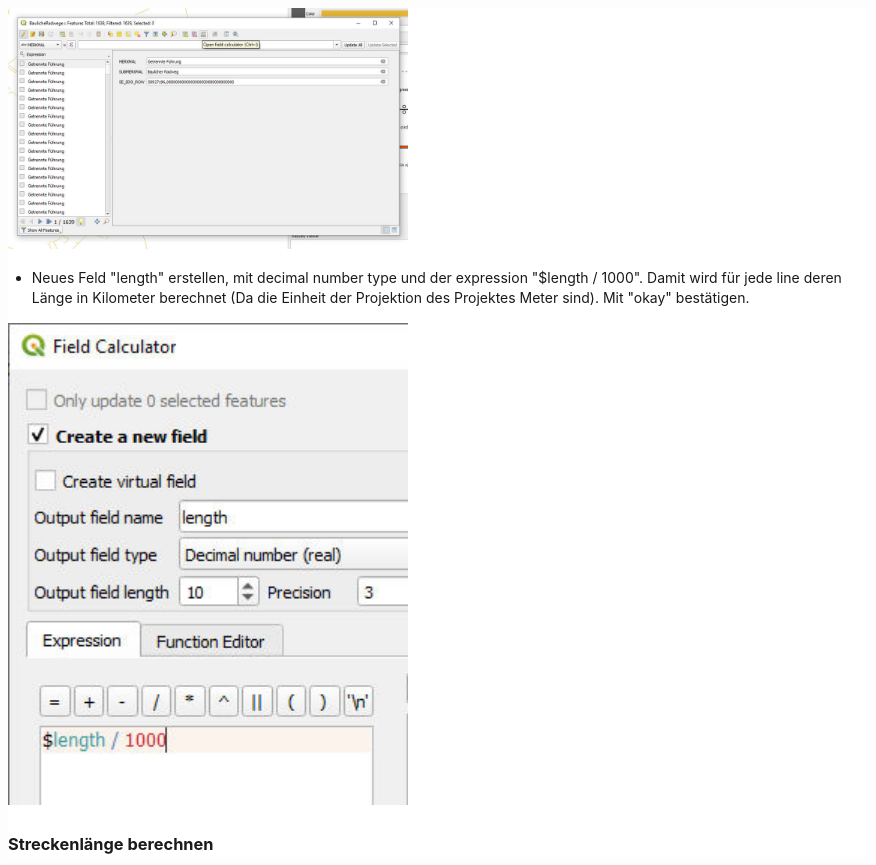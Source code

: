 <img src="docs/field_calculator.jpg" width="400">

* Neues Feld "length" erstellen, mit decimal number type und der expression "$length / 1000". Damit wird für jede line deren Länge in Kilometer berechnet (Da die Einheit der Projektion des Projektes Meter sind). Mit "okay" bestätigen.

<img src="docs/create_field.jpg" width="400">

### Streckenlänge berechnen
